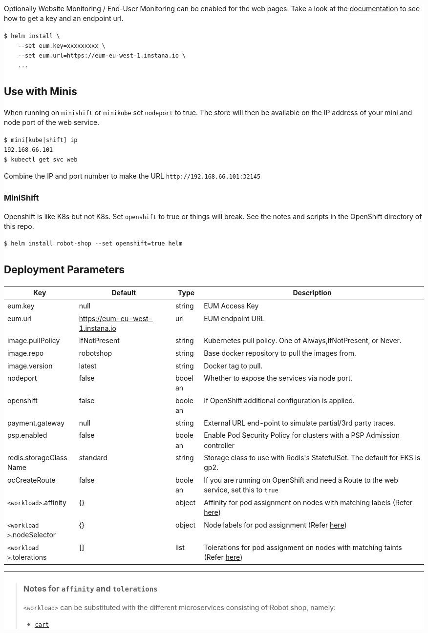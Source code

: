 Optionally Website Monitoring / End-User Monitoring can be enabled for the web pages. Take a look at the [documentation](https://docs.instana.io/website_monitoring/) to see how to get a key and an endpoint url.

```shell
$ helm install \
    --set eum.key=xxxxxxxxx \
    --set eum.url=https://eum-eu-west-1.instana.io \
    ...
```

## Use with Minis

When running on `minishift` or `minikube` set `nodeport` to true. The store will then be available on the IP address of your mini and node port of the web service.

```shell
$ mini[kube|shift] ip
192.168.66.101
$ kubectl get svc web
```

Combine the IP and port number to make the URL `http://192.168.66.101:32145`

### MiniShift

Openshift is like K8s but not K8s. Set `openshift` to true or things will break. See the notes and scripts in the OpenShift directory of this repo.

```shell
$ helm install robot-shop --set openshift=true helm
```

## Deployment Parameters

| Key              | Default | Type   | Description |
| ---------------- | ------- | ------ | ----------- |
| eum.key          | null    | string | EUM Access Key |
| eum.url          | https://eum-eu-west-1.instana.io | url | EUM endpoint URL |
| image.pullPolicy | IfNotPresent | string | Kubernetes pull policy. One of Always,IfNotPresent, or Never. |
| image.repo       | robotshop | string | Base docker repository to pull the images from. |
| image.version    | latest | string | Docker tag to pull. |
| nodeport         | false | booelan | Whether to expose the services via node port. |
| openshift        | false | boolean | If OpenShift additional configuration is applied. |
| payment.gateway  | null | string | External URL end-point to simulate partial/3rd party traces. |
| psp.enabled      | false | boolean | Enable Pod Security Policy for clusters with a PSP Admission controller |
| redis.storageClassName | standard | string | Storage class to use with Redis's StatefulSet. The default for EKS is gp2. |
| ocCreateRoute    | false | boolean | If you are running on OpenShift and need a Route to the web service, set this to `true` |
| `<workload>`.affinity    | {} | object | Affinity for pod assignment on nodes with matching labels (Refer [here](https://kubernetes.io/docs/concepts/scheduling-eviction/assign-pod-node/#affinity-and-anti-affinity)) |
| `<workload>`.nodeSelector    | {} | object | Node labels for pod assignment (Refer [here](https://kubernetes.io/docs/concepts/scheduling-eviction/assign-pod-node/#nodeselector)) |
| `<workload>`.tolerations    | [] | list | Tolerations for pod assignment on nodes with matching taints (Refer [here](https://kubernetes.io/docs/concepts/scheduling-eviction/taint-and-toleration/)) |
---
> ### Notes for `affinity` and `tolerations`
> `<workload>` can be substituted with the different microservices consisting of Robot shop, namely:
> - [`cart`](./templates/cart-deployment.yaml)